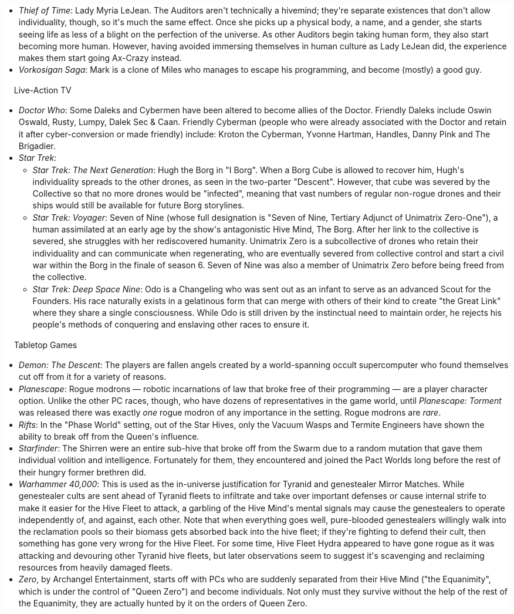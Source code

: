 -   _Thief of Time_: Lady Myria LeJean. The Auditors aren't technically a hivemind; they're separate existences that don't allow individuality, though, so it's much the same effect. Once she picks up a physical body, a name, and a gender, she starts seeing life as less of a blight on the perfection of the universe. As other Auditors begin taking human form, they also start becoming more human. However, having avoided immersing themselves in human culture as Lady LeJean did, the experience makes them start going Ax-Crazy instead.
-   _Vorkosigan Saga_: Mark is a clone of Miles who manages to escape his programming, and become (mostly) a good guy.

    Live-Action TV 

-   _Doctor Who_: Some Daleks and Cybermen have been altered to become allies of the Doctor. Friendly Daleks include Oswin Oswald, Rusty, Lumpy, Dalek Sec & Caan. Friendly Cyberman (people who were already associated with the Doctor and retain it after cyber-conversion or made friendly) include: Kroton the Cyberman, Yvonne Hartman, Handles, Danny Pink and The Brigadier.
-   _Star Trek_:
    -   _Star Trek: The Next Generation_: Hugh the Borg in "I Borg". When a Borg Cube is allowed to recover him, Hugh's individuality spreads to the other drones, as seen in the two-parter "Descent". However, that cube was severed by the Collective so that no more drones would be "infected", meaning that vast numbers of regular non-rogue drones and their ships would still be available for future Borg storylines.
    -   _Star Trek: Voyager_: Seven of Nine (whose full designation is "Seven of Nine, Tertiary Adjunct of Unimatrix Zero-One"), a human assimilated at an early age by the show's antagonistic Hive Mind, The Borg. After her link to the collective is severed, she struggles with her rediscovered humanity. Unimatrix Zero is a subcollective of drones who retain their individuality and can communicate when regenerating, who are eventually severed from collective control and start a civil war within the Borg in the finale of season 6. Seven of Nine was also a member of Unimatrix Zero before being freed from the collective.
    -   _Star Trek: Deep Space Nine_: Odo is a Changeling who was sent out as an infant to serve as an advanced Scout for the Founders. His race naturally exists in a gelatinous form that can merge with others of their kind to create "the Great Link" where they share a single consciousness. While Odo is still driven by the instinctual need to maintain order, he rejects his people's methods of conquering and enslaving other races to ensure it.

    Tabletop Games 

-   _Demon: The Descent_: The players are fallen angels created by a world-spanning occult supercomputer who found themselves cut off from it for a variety of reasons.
-   _Planescape_: Rogue modrons — robotic incarnations of law that broke free of their programming — are a player character option. Unlike the other PC races, though, who have dozens of representatives in the game world, until _Planescape: Torment_ was released there was exactly _one_ rogue modron of any importance in the setting. Rogue modrons are _rare_.
-   _Rifts_: In the "Phase World" setting, out of the Star Hives, only the Vacuum Wasps and Termite Engineers have shown the ability to break off from the Queen's influence.
-   _Starfinder_: The Shirren were an entire sub-hive that broke off from the Swarm due to a random mutation that gave them individual volition and intelligence. Fortunately for them, they encountered and joined the Pact Worlds long before the rest of their hungry former brethren did.
-   _Warhammer 40,000_: This is used as the in-universe justification for Tyranid and genestealer Mirror Matches. While genestealer cults are sent ahead of Tyranid fleets to infiltrate and take over important defenses or cause internal strife to make it easier for the Hive Fleet to attack, a garbling of the Hive Mind's mental signals may cause the genestealers to operate independently of, and against, each other. Note that when everything goes well, pure-blooded genestealers willingly walk into the reclamation pools so their biomass gets absorbed back into the hive fleet; if they're fighting to defend their cult, then something has gone very wrong for the Hive Fleet. For some time, Hive Fleet Hydra appeared to have gone rogue as it was attacking and devouring other Tyranid hive fleets, but later observations seem to suggest it's scavenging and reclaiming resources from heavily damaged fleets.
-   _Zero_, by Archangel Entertainment, starts off with PCs who are suddenly separated from their Hive Mind ("the Equanimity", which is under the control of "Queen Zero") and become individuals. Not only must they survive without the help of the rest of the Equanimity, they are actually hunted by it on the orders of Queen Zero.
